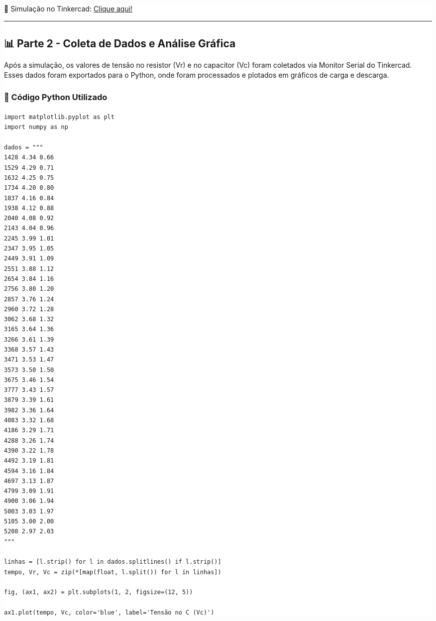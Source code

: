 🔗 Simulação no Tinkercad: [Clique aqui!](https://www.tinkercad.com/things/eUjPY4Hfseq/editel?returnTo=%2Fdashboard%2Fdesigns%2Fcircuits&sharecode=_S8XFS80mievt-Fn6yFKwAWWeqq8M5GKtKuJabnFL7U)

---

## 📊 Parte 2 - Coleta de Dados e Análise Gráfica

Após a simulação, os valores de tensão no resistor (Vr) e no capacitor (Vc) foram coletados via Monitor Serial do Tinkercad.
Esses dados foram exportados para o Python, onde foram processados e plotados em gráficos de carga e descarga.

### 📌 Código Python Utilizado
```
import matplotlib.pyplot as plt
import numpy as np

dados = """
1428 4.34 0.66
1529 4.29 0.71
1632 4.25 0.75
1734 4.20 0.80
1837 4.16 0.84
1938 4.12 0.88
2040 4.08 0.92
2143 4.04 0.96
2245 3.99 1.01
2347 3.95 1.05
2449 3.91 1.09
2551 3.88 1.12
2654 3.84 1.16
2756 3.80 1.20
2857 3.76 1.24
2960 3.72 1.28
3062 3.68 1.32
3165 3.64 1.36
3266 3.61 1.39
3368 3.57 1.43
3471 3.53 1.47
3573 3.50 1.50
3675 3.46 1.54
3777 3.43 1.57
3879 3.39 1.61
3982 3.36 1.64
4083 3.32 1.68
4186 3.29 1.71
4288 3.26 1.74
4390 3.22 1.78
4492 3.19 1.81
4594 3.16 1.84
4697 3.13 1.87
4799 3.09 1.91
4900 3.06 1.94
5003 3.03 1.97
5105 3.00 2.00
5208 2.97 2.03
"""

linhas = [l.strip() for l in dados.splitlines() if l.strip()]
tempo, Vr, Vc = zip(*[map(float, l.split()) for l in linhas])

fig, (ax1, ax2) = plt.subplots(1, 2, figsize=(12, 5))

ax1.plot(tempo, Vc, color='blue', label='Tensão no C (Vc)')
```